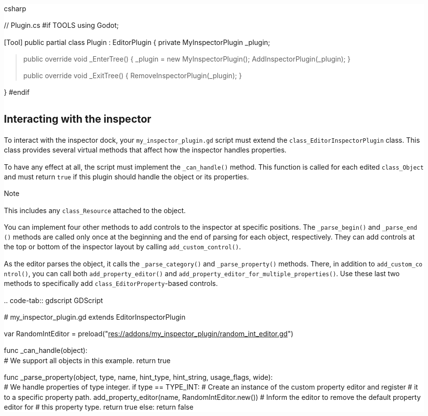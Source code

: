 csharp

// Plugin.cs \#if TOOLS using Godot;

\[Tool\] public partial class Plugin : EditorPlugin { private
MyInspectorPlugin \_plugin;

> public override void \_EnterTree() { \_plugin = new
> MyInspectorPlugin(); AddInspectorPlugin(\_plugin); }
>
> public override void \_ExitTree() { RemoveInspectorPlugin(\_plugin); }

} \#endif

## Interacting with the inspector

To interact with the inspector dock, your `my_inspector_plugin.gd`
script must extend the `class_EditorInspectorPlugin` class. This class
provides several virtual methods that affect how the inspector handles
properties.

To have any effect at all, the script must implement the `_can_handle()`
method. This function is called for each edited `class_Object` and must
return `true` if this plugin should handle the object or its properties.

Note

This includes any `class_Resource` attached to the object.

You can implement four other methods to add controls to the inspector at
specific positions. The `_parse_begin()` and `_parse_end()` methods are
called only once at the beginning and the end of parsing for each
object, respectively. They can add controls at the top or bottom of the
inspector layout by calling `add_custom_control()`.

As the editor parses the object, it calls the `_parse_category()` and
`_parse_property()` methods. There, in addition to
`add_custom_control()`, you can call both `add_property_editor()` and
`add_property_editor_for_multiple_properties()`. Use these last two
methods to specifically add `class_EditorProperty`-based controls.

.. code-tab:: gdscript GDScript

\# my\_inspector\_plugin.gd extends EditorInspectorPlugin

var RandomIntEditor =
preload("<res://addons/my_inspector_plugin/random_int_editor.gd>")

func \_can\_handle(object):  
\# We support all objects in this example. return true

func \_parse\_property(object, type, name, hint\_type, hint\_string, usage\_flags, wide):  
\# We handle properties of type integer. if type == TYPE\_INT: \# Create
an instance of the custom property editor and register \# it to a
specific property path. add\_property\_editor(name,
RandomIntEditor.new()) \# Inform the editor to remove the default
property editor for \# this property type. return true else: return
false
